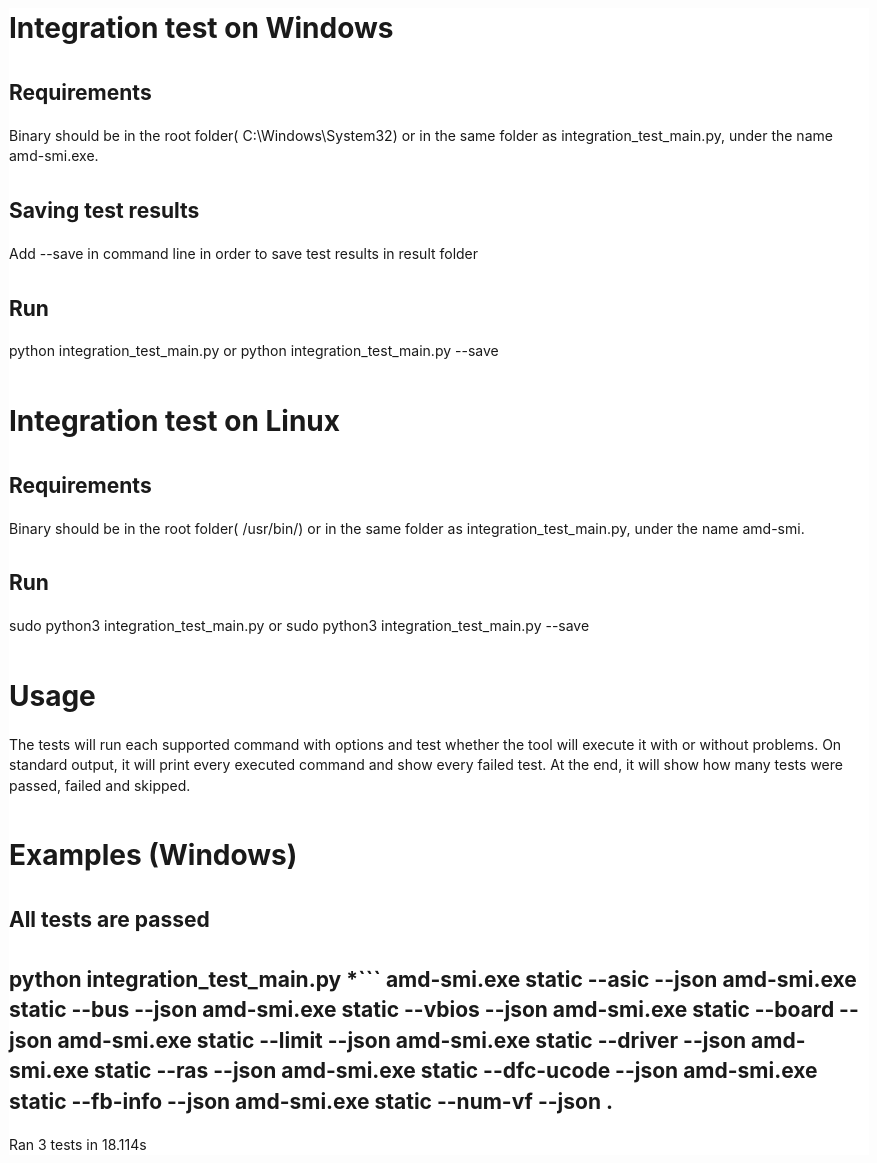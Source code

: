 # Integration test on Windows

## Requirements
Binary should be in the root folder( C:\Windows\System32\) or in the same folder as integration_test_main.py, under the name amd-smi.exe.

## Saving test results
Add --save in command line in order to save test results in result folder

## Run
python integration_test_main.py
or
python integration_test_main.py --save

# Integration test on Linux

## Requirements
Binary should be in the root folder( /usr/bin/) or in the same folder as integration_test_main.py, under the name amd-smi.

## Run
sudo python3 integration_test_main.py
or
sudo python3 integration_test_main.py --save

# Usage
The tests will run each supported command with options and test whether the tool will execute it with or without problems. On standard output, it will print every executed command and show every failed test. At the end, it will show how many tests were passed, failed and skipped.

# Examples (Windows)

## All tests are passed
python integration_test_main.py
*```
amd-smi.exe static --asic --json
amd-smi.exe static --bus --json
amd-smi.exe static --vbios --json
amd-smi.exe static --board --json
amd-smi.exe static --limit --json
amd-smi.exe static --driver --json
amd-smi.exe static --ras --json
amd-smi.exe static --dfc-ucode --json
amd-smi.exe static --fb-info --json
amd-smi.exe static --num-vf --json
.
----------------------------------------------------------------------
Ran 3 tests in 18.114s
